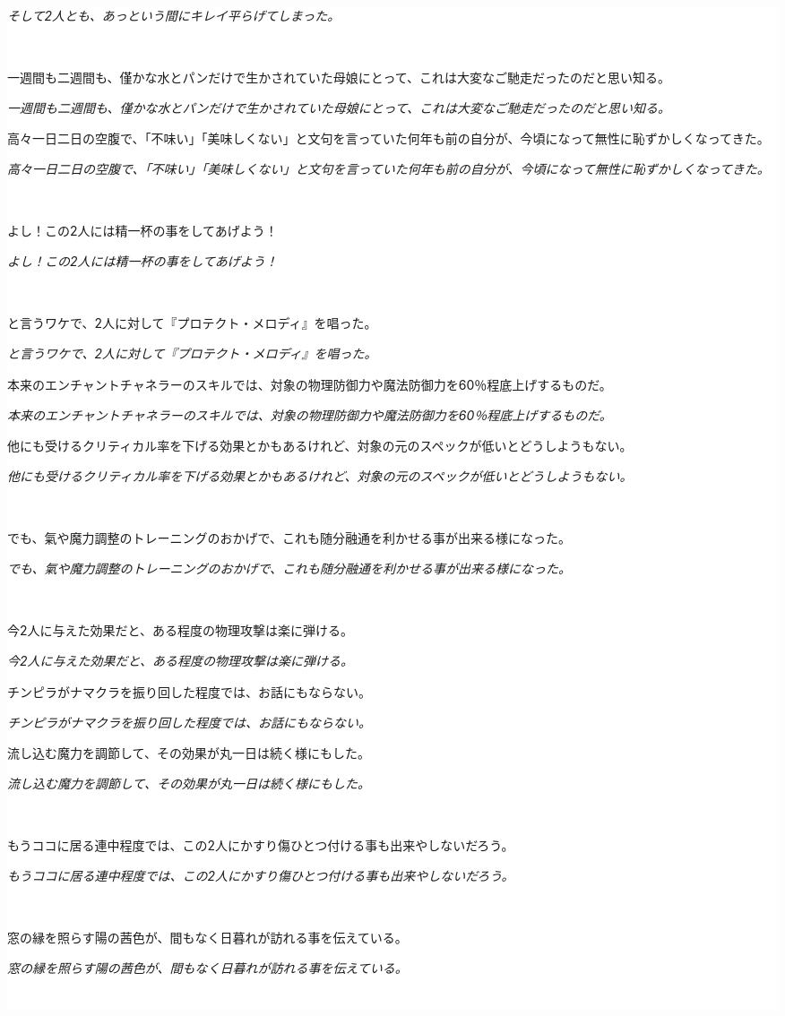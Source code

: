 *そして2人とも、あっという間にキレイ平らげてしまった。*

&nbsp;

一週間も二週間も、僅かな水とパンだけで生かされていた母娘にとって、これは大変なご馳走だったのだと思い知る。

*一週間も二週間も、僅かな水とパンだけで生かされていた母娘にとって、これは大変なご馳走だったのだと思い知る。*

高々一日二日の空腹で、「不味い」「美味しくない」と文句を言っていた何年も前の自分が、今頃になって無性に恥ずかしくなってきた。

*高々一日二日の空腹で、「不味い」「美味しくない」と文句を言っていた何年も前の自分が、今頃になって無性に恥ずかしくなってきた。*

&nbsp;

よし！この2人には精一杯の事をしてあげよう！

*よし！この2人には精一杯の事をしてあげよう！*

&nbsp;

と言うワケで、2人に対して『プロテクト・メロディ』を唱った。

*と言うワケで、2人に対して『プロテクト・メロディ』を唱った。*

本来のエンチャントチャネラーのスキルでは、対象の物理防御力や魔法防御力を60％程底上げするものだ。

*本来のエンチャントチャネラーのスキルでは、対象の物理防御力や魔法防御力を60％程底上げするものだ。*

他にも受けるクリティカル率を下げる効果とかもあるけれど、対象の元のスペックが低いとどうしようもない。

*他にも受けるクリティカル率を下げる効果とかもあるけれど、対象の元のスペックが低いとどうしようもない。*

&nbsp;

でも、氣や魔力調整のトレーニングのおかげで、これも随分融通を利かせる事が出来る様になった。

*でも、氣や魔力調整のトレーニングのおかげで、これも随分融通を利かせる事が出来る様になった。*

&nbsp;

今2人に与えた効果だと、ある程度の物理攻撃は楽に弾ける。

*今2人に与えた効果だと、ある程度の物理攻撃は楽に弾ける。*

チンピラがナマクラを振り回した程度では、お話にもならない。

*チンピラがナマクラを振り回した程度では、お話にもならない。*

流し込む魔力を調節して、その効果が丸一日は続く様にもした。

*流し込む魔力を調節して、その効果が丸一日は続く様にもした。*

&nbsp;

もうココに居る連中程度では、この2人にかすり傷ひとつ付ける事も出来やしないだろう。

*もうココに居る連中程度では、この2人にかすり傷ひとつ付ける事も出来やしないだろう。*

&nbsp;

窓の縁を照らす陽の茜色が、間もなく日暮れが訪れる事を伝えている。

*窓の縁を照らす陽の茜色が、間もなく日暮れが訪れる事を伝えている。*

&nbsp;
